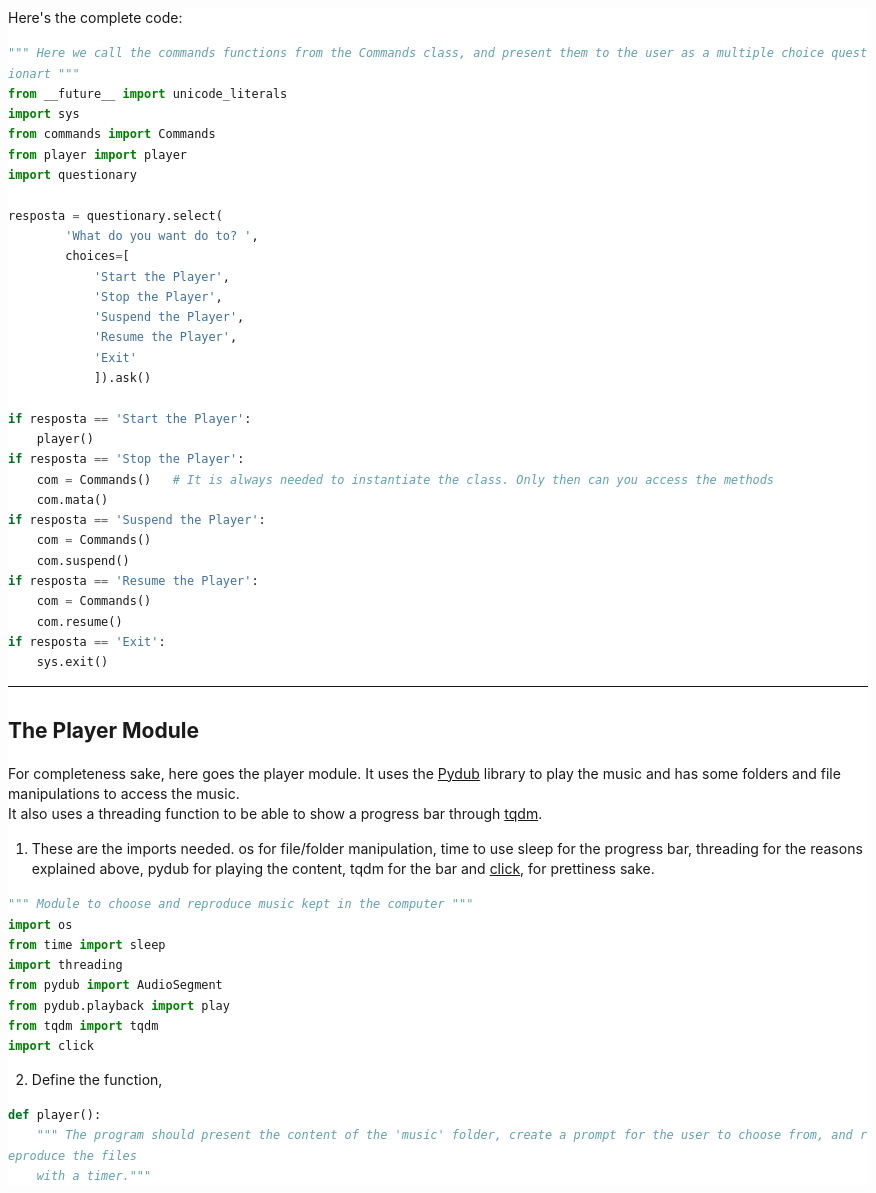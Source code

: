Here's the complete code:
```python
""" Here we call the commands functions from the Commands class, and present them to the user as a multiple choice questionart """
from __future__ import unicode_literals
import sys
from commands import Commands
from player import player
import questionary

resposta = questionary.select(
        'What do you want do to? ',
        choices=[
            'Start the Player',
            'Stop the Player',
            'Suspend the Player',
            'Resume the Player',
            'Exit'
            ]).ask()

if resposta == 'Start the Player':
    player()
if resposta == 'Stop the Player':
    com = Commands()   # It is always needed to instantiate the class. Only then can you access the methods
    com.mata()
if resposta == 'Suspend the Player':
    com = Commands()
    com.suspend()
if resposta == 'Resume the Player':
    com = Commands()
    com.resume()
if resposta == 'Exit':
    sys.exit()
```
-----------------------------------------------------------------------------------------

## The Player Module

For completeness sake, here goes the player module. It uses the [Pydub](https://github.com/jiaaro/pydub/blob/master/API.markdown) library to play the music and has some folders and file manipulations to access the music.  
It also uses a threading function to be able to show a progress bar through [tqdm](https://github.com/tqdm/tqdm).  
1. These are the imports needed. os for file/folder manipulation, time to use sleep for the progress bar, threading for the reasons explained above, pydub for playing the content, tqdm for the bar and [click](https://click.palletsprojects.com/en/7.x/), for prettiness sake.
```python
""" Module to choose and reproduce music kept in the computer """
import os
from time import sleep
import threading
from pydub import AudioSegment
from pydub.playback import play
from tqdm import tqdm
import click
```
2. Define the function,
```python
def player():
    """ The program should present the content of the 'music' folder, create a prompt for the user to choose from, and reproduce the files
    with a timer."""
```